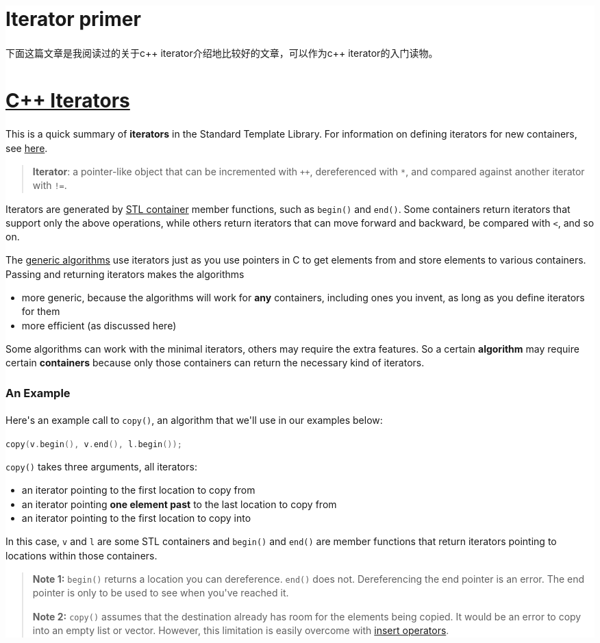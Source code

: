 # Iterator primer

下面这篇文章是我阅读过的关于c++ iterator介绍地比较好的文章，可以作为c++ iterator的入门读物。

# [C++ Iterators](https://www.cs.northwestern.edu/~riesbeck/programming/c++/stl-iterators.html)

This is a quick summary of **iterators** in the Standard Template Library. For information on defining iterators for new containers, see [here](https://www.cs.northwestern.edu/~riesbeck/programming/c++/stl-iterator-define.html).

> **Iterator**: a pointer-like object that can be incremented with `++`, dereferenced with `*`, and compared against another iterator with `!=`.

Iterators are generated by [STL container](https://www.cs.northwestern.edu/~riesbeck/programming/c++/stl-summary.html) member functions, such as `begin()` and `end()`. Some containers return iterators that support only the above operations, while others return iterators that can move forward and backward, be compared with `<`, and so on.

The [generic algorithms](https://www.cs.northwestern.edu/~riesbeck/programming/c++/stl-algorithms.html) use iterators just as you use pointers in C to get elements from and store elements to various containers. Passing and returning iterators makes the algorithms

- more generic, because the algorithms will work for **any** containers, including ones you invent, as long as you define iterators for them
- more efficient (as discussed here)

Some algorithms can work with the minimal iterators, others may require the extra features. So a certain **algorithm** may require certain **containers** because only those containers can return the necessary kind of iterators.

### An Example

Here's an example call to `copy()`, an algorithm that we'll use in our examples below:

```CPP
copy(v.begin(), v.end(), l.begin());
```

`copy()` takes three arguments, all iterators:

- an iterator pointing to the first location to copy from
- an iterator pointing **one element past** to the last location to copy from
- an iterator pointing to the first location to copy into

In this case, `v` and `l` are some STL containers and `begin()` and `end()` are member functions that return iterators pointing to locations within those containers.

> **Note 1:** `begin()` returns a location you can dereference. `end()` does not. Dereferencing the end pointer is an error. The end pointer is only to be used to see when you've reached it.
>
> **Note 2:** `copy()` assumes that the destination already has room for the elements being copied. It would be an error to copy into an empty list or vector. However, this limitation is easily overcome with [insert operators](https://www.cs.northwestern.edu/~riesbeck/programming/c++/stl-iterators.html#insert).
